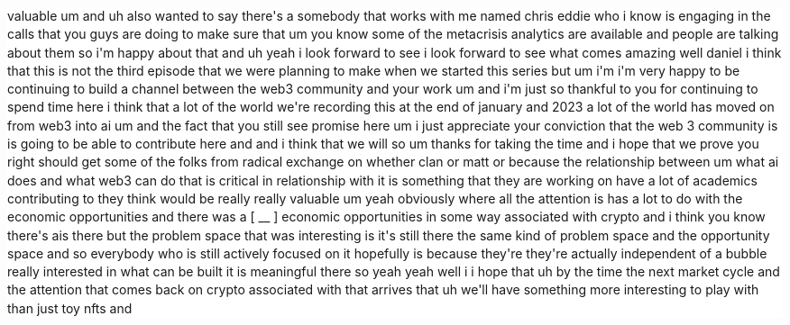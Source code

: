 valuable
um
and uh also wanted to say there's a
somebody that works with me named chris
eddie who i know is engaging in the
calls that you guys are doing to make
sure that um
you know some of the metacrisis
analytics are available and people are
talking about them so i'm happy about
that and uh yeah i look forward to see i
look forward to see what comes
amazing well daniel i think that this is
not the third episode that we were
planning to make when we started this
series but
um i'm i'm very happy to be continuing
to build a channel between the web3
community and your work
um and i'm just so thankful to you for
continuing to spend time here i think
that a lot of the world we're recording
this at the end of january and 2023 a
lot of the world has moved on from web3
into ai
um and the fact that you still see
promise here
um i just appreciate your conviction
that the web 3 community is is going to
be able to contribute here and and i
think that we will so
um thanks for taking the time and i hope
that we prove you right
should get some of the folks from
radical exchange on whether clan or matt
or because the relationship between
um
what ai does and what web3 can do that
is critical in relationship with it is
something that they are working on have
a lot of academics contributing to they
think would be really really valuable
um
yeah obviously
where all the attention is has a lot to
do with the economic opportunities and
there was a [ __ ] economic
opportunities in some way associated
with crypto and i think you know there's
ais there but the problem space that was
interesting is it's still there the same
kind of problem space and the
opportunity space and so everybody who
is still actively focused on it
hopefully is because they're they're
actually independent of a bubble really
interested in what can be built it is
meaningful there so
yeah yeah well i i hope that uh by the
time the next market cycle and the
attention that comes back on crypto
associated with that arrives that uh
we'll have something more interesting to
play with than just toy nfts and